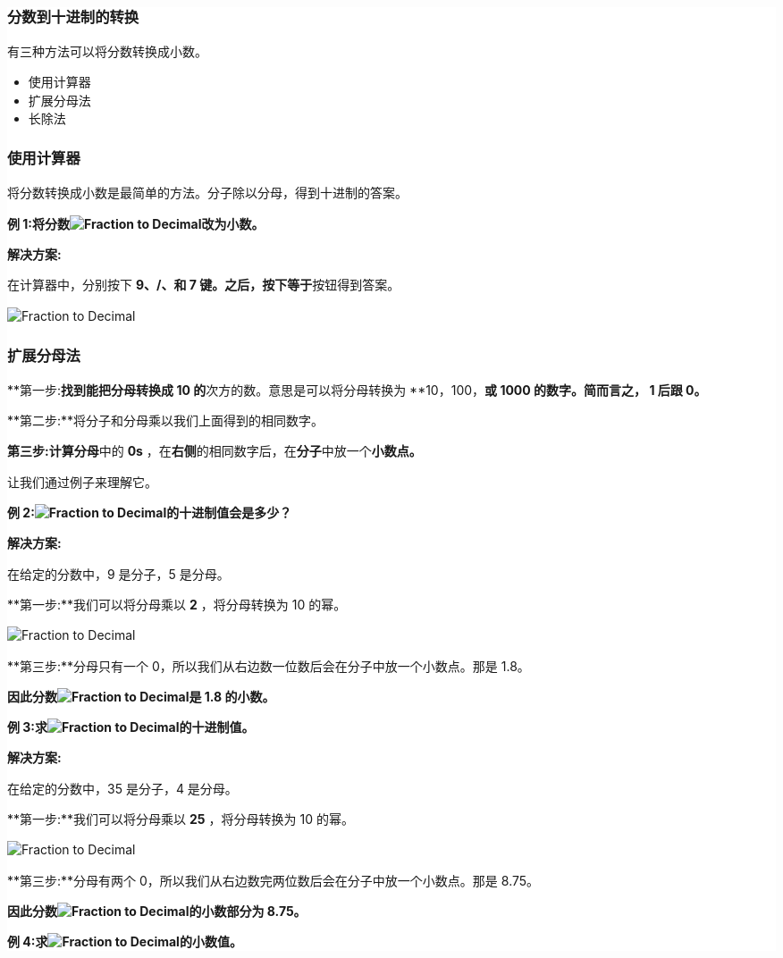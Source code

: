 ### 分数到十进制的转换

有三种方法可以将分数转换成小数。

*   使用计算器
*   扩展分母法
*   长除法

### 使用计算器

将分数转换成小数是最简单的方法。分子除以分母，得到十进制的答案。

**例 1:将分数![Fraction to Decimal](../Images/19387d2c007d91715aecb0658c56b134.png)改为小数。**

**解决方案:**

在计算器中，分别按下 **9、/、**和 **7** 键。之后，按下**等于**按钮得到答案。

![Fraction to Decimal](../Images/9a7dee43bc9b4ce6d4c0b1d066e1c58e.png)

### 扩展分母法

**第一步:**找到能把分母转换成 10 的**次方的数。意思是可以将分母转换为 **10，100，**或 **1000** 的数字。简而言之， **1 后跟 0。****

**第二步:**将分子和分母乘以我们上面得到的相同数字。

**第三步:**计算**分母**中的 **0s** ，在**右侧**的相同数字后，在**分子**中放一个**小数点。**

让我们通过例子来理解它。

**例 2:![Fraction to Decimal](../Images/555bf710159fa0d9ef7b442e0d9b7957.png)的十进制值会是多少？**

**解决方案:**

在给定的分数中，9 是分子，5 是分母。

**第一步:**我们可以将分母乘以 **2** ，将分母转换为 10 的幂。

![Fraction to Decimal](../Images/4ae5a493c5e72d6149938fac919e828e.png)

**第三步:**分母只有一个 0，所以我们从右边数一位数后会在分子中放一个小数点。那是 1.8。

**因此分数![Fraction to Decimal](../Images/555bf710159fa0d9ef7b442e0d9b7957.png)是 1.8 的小数。**

**例 3:求![Fraction to Decimal](../Images/ac22deedf7456550af1756849b89da4a.png)的十进制值。**

**解决方案:**

在给定的分数中，35 是分子，4 是分母。

**第一步:**我们可以将分母乘以 **25** ，将分母转换为 10 的幂。

![Fraction to Decimal](../Images/368e7bc452d079b1b38aa35627b1a01b.png)

**第三步:**分母有两个 0，所以我们从右边数完两位数后会在分子中放一个小数点。那是 8.75。

**因此分数![Fraction to Decimal](../Images/ac22deedf7456550af1756849b89da4a.png)的小数部分为 8.75。**

**例 4:求![Fraction to Decimal](../Images/e89c0fb0c3cdd003f4a7718a89fb8b64.png)的小数值。**

